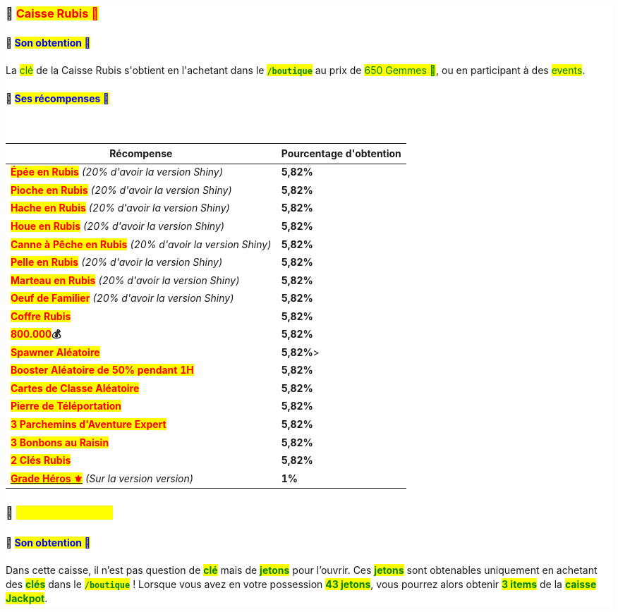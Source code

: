 ### 🔸 <mark style="color:red;">Caisse Rubis 🔻</mark>

#### 🔹 <mark style="color:blue;">Son obtention 🤔</mark>

La <mark style="color:green;">clé</mark> de la Caisse Rubis s'obtient en l'achetant dans le <mark style="color:green;">**`/boutique`**</mark> au prix de <mark style="color:green;">650 Gemmes 💎</mark>, ou en participant à des <mark style="color:green;">events</mark>.

#### 🔹 <mark style="color:blue;">Ses récompenses 🎰</mark>

<figure><img src="../.gitbook/assets/Les_Caisses/Rubis.png" alt=""><figcaption></figcaption></figure>

| **Récompense**                                                                                                                           | **Pourcentage d'obtention** |
| ---------------------------------------------------------------------------------------------------------------------------------------- | --------------------------- |
| <mark style="color:red;">**Épée en Rubis**</mark> _(20% d'avoir la version Shiny)_                                                       | **5,82%**                   |
| <mark style="color:red;">**Pioche en Rubis**</mark> _(20% d'avoir la version Shiny)_                                                     | **5,82%**                   |
| <mark style="color:red;">**Hache en Rubis**</mark> _(20% d'avoir la version Shiny)_                                                      | **5,82%**                   |
| <mark style="color:red;">**Houe en Rubis**</mark> _(20% d'avoir la version Shiny)_                                                       | **5,82%**                   |
| <mark style="color:red;">**Canne à Pêche en Rubis**</mark> _(20% d'avoir la version Shiny)_                                              | **5,82%**                   |
| <mark style="color:red;">**Pelle en Rubis**</mark> _(20% d'avoir la version Shiny)_                                                      | **5,82%**                   |
| <mark style="color:red;">**Marteau en Rubis**</mark> _(20% d'avoir la version Shiny)_                                                    | **5,82%**                   |
| <mark style="color:red;">**Oeuf de Familier**</mark> _(20% d'avoir la version Shiny)_                                                    | **5,82%**                   |
| <mark style="color:red;">**Coffre Rubis**</mark>                                                                                         | **5,82%**                   |
| <mark style="color:red;">**800.000**</mark>**💰**                                                                                        | **5,82%**                   |
| <mark style="color:red;">**Spawner Aléatoire**</mark>                                                                                    | **5,82%**>                  |
| <mark style="color:red;">**Booster Aléatoire de 50% pendant 1H**</mark>                                                                  | **5,82%**                   |
| <mark style="color:red;">**Cartes de Classe Aléatoire**</mark>                                                                           | **5,82%**                   |
| <mark style="color:red;">**Pierre de Téléportation**</mark>                                                                              | **5,82%**                   |
| <mark style="color:red;">**3 Parchemins d'Aventure Expert**</mark>                                                                       | **5,82%**                   |
| <mark style="color:red;">**3 Bonbons au Raisin**</mark>                                                                                  | **5,82%**                   |
| <mark style="color:red;">**2 Clés Rubis**</mark>                                                                                         | **5,82%**                   |
| [<mark style="color:red;">**Grade Héros ⚜️**</mark>](https://wiki.evolucraft.fr/le-gameplay/les-grades#heros) _(Sur la version version)_ | **1%**                      |

### 🔸 <mark style="color:yellow;">Caisse Jackpot 🎰</mark>

#### 🔹 <mark style="color:blue;">Son obtention 🤔</mark>

Dans cette caisse, il n’est pas question de <mark style="color:green;">**clé**</mark> mais de <mark style="color:green;">**jetons**</mark> pour l’ouvrir. Ces <mark style="color:green;">**jetons**</mark> sont obtenables uniquement en achetant des <mark style="color:green;">**clés**</mark> dans le <mark style="color:green;">**`/boutique`**</mark> ! Lorsque vous avez en votre possession <mark style="color:green;">**43 jetons**</mark>, vous pourrez alors obtenir <mark style="color:green;">**3 items**</mark> de la <mark style="color:green;">**caisse Jackpot**</mark>.
